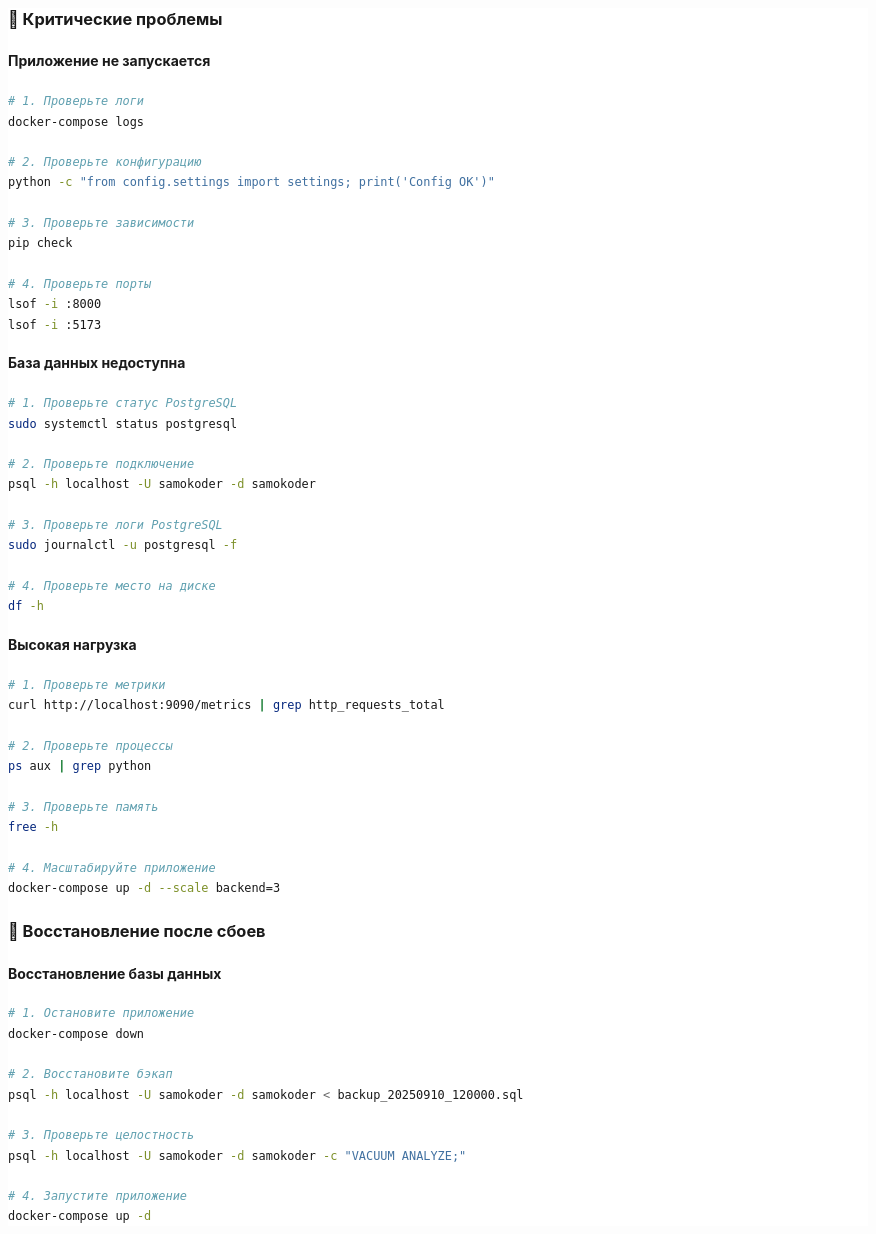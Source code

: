 ### 🚨 Критические проблемы

#### Приложение не запускается
```bash
# 1. Проверьте логи
docker-compose logs

# 2. Проверьте конфигурацию
python -c "from config.settings import settings; print('Config OK')"

# 3. Проверьте зависимости
pip check

# 4. Проверьте порты
lsof -i :8000
lsof -i :5173
```

#### База данных недоступна
```bash
# 1. Проверьте статус PostgreSQL
sudo systemctl status postgresql

# 2. Проверьте подключение
psql -h localhost -U samokoder -d samokoder

# 3. Проверьте логи PostgreSQL
sudo journalctl -u postgresql -f

# 4. Проверьте место на диске
df -h
```

#### Высокая нагрузка
```bash
# 1. Проверьте метрики
curl http://localhost:9090/metrics | grep http_requests_total

# 2. Проверьте процессы
ps aux | grep python

# 3. Проверьте память
free -h

# 4. Масштабируйте приложение
docker-compose up -d --scale backend=3
```

### 🔧 Восстановление после сбоев

#### Восстановление базы данных
```bash
# 1. Остановите приложение
docker-compose down

# 2. Восстановите бэкап
psql -h localhost -U samokoder -d samokoder < backup_20250910_120000.sql

# 3. Проверьте целостность
psql -h localhost -U samokoder -d samokoder -c "VACUUM ANALYZE;"

# 4. Запустите приложение
docker-compose up -d
```
